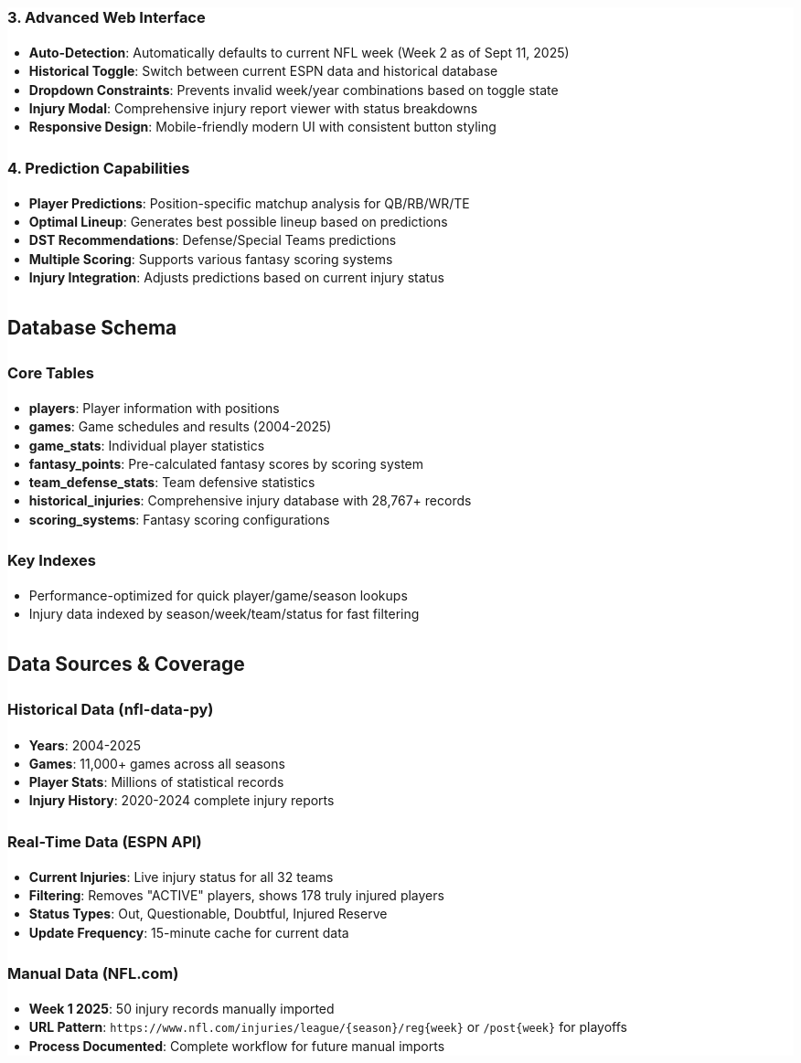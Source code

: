 ### 3. Advanced Web Interface
- **Auto-Detection**: Automatically defaults to current NFL week (Week 2 as of Sept 11, 2025)
- **Historical Toggle**: Switch between current ESPN data and historical database
- **Dropdown Constraints**: Prevents invalid week/year combinations based on toggle state
- **Injury Modal**: Comprehensive injury report viewer with status breakdowns
- **Responsive Design**: Mobile-friendly modern UI with consistent button styling

### 4. Prediction Capabilities
- **Player Predictions**: Position-specific matchup analysis for QB/RB/WR/TE
- **Optimal Lineup**: Generates best possible lineup based on predictions
- **DST Recommendations**: Defense/Special Teams predictions
- **Multiple Scoring**: Supports various fantasy scoring systems
- **Injury Integration**: Adjusts predictions based on current injury status

## Database Schema

### Core Tables
- **players**: Player information with positions
- **games**: Game schedules and results (2004-2025)
- **game_stats**: Individual player statistics 
- **fantasy_points**: Pre-calculated fantasy scores by scoring system
- **team_defense_stats**: Team defensive statistics
- **historical_injuries**: Comprehensive injury database with 28,767+ records
- **scoring_systems**: Fantasy scoring configurations

### Key Indexes
- Performance-optimized for quick player/game/season lookups
- Injury data indexed by season/week/team/status for fast filtering

## Data Sources & Coverage

### Historical Data (nfl-data-py)
- **Years**: 2004-2025
- **Games**: 11,000+ games across all seasons
- **Player Stats**: Millions of statistical records
- **Injury History**: 2020-2024 complete injury reports

### Real-Time Data (ESPN API)
- **Current Injuries**: Live injury status for all 32 teams
- **Filtering**: Removes "ACTIVE" players, shows 178 truly injured players
- **Status Types**: Out, Questionable, Doubtful, Injured Reserve
- **Update Frequency**: 15-minute cache for current data

### Manual Data (NFL.com)
- **Week 1 2025**: 50 injury records manually imported
- **URL Pattern**: `https://www.nfl.com/injuries/league/{season}/reg{week}` or `/post{week}` for playoffs
- **Process Documented**: Complete workflow for future manual imports
